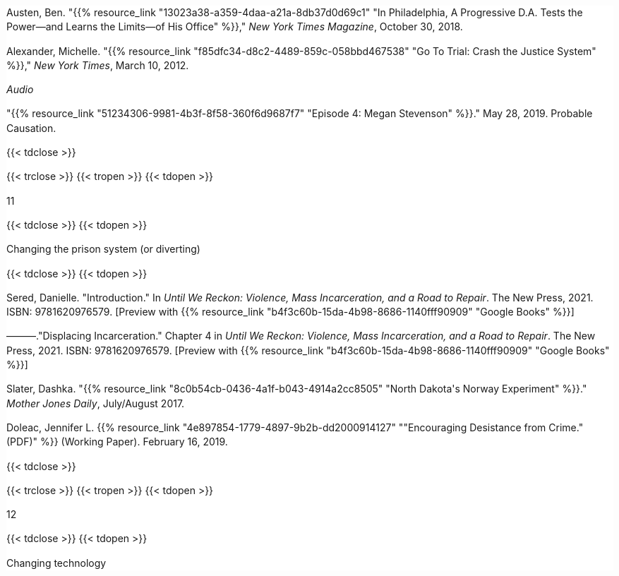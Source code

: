Austen, Ben. "{{% resource_link "13023a38-a359-4daa-a21a-8db37d0d69c1" "In Philadelphia, A Progressive D.A. Tests the Power—and Learns the Limits—of His Office" %}}," _New York Times Magazine_, October 30, 2018. 

Alexander, Michelle. "{{% resource_link "f85dfc34-d8c2-4489-859c-058bbd467538" "Go To Trial: Crash the Justice System" %}}," _New York Times_, March 10, 2012.

_Audio_

"{{% resource_link "51234306-9981-4b3f-8f58-360f6d9687f7" "Episode 4: Megan Stevenson" %}}." May 28, 2019. Probable Causation.


{{< tdclose >}}

{{< trclose >}}
{{< tropen >}}
{{< tdopen >}}


11


{{< tdclose >}}
{{< tdopen >}}


Changing the prison system (or diverting)


{{< tdclose >}}
{{< tdopen >}}


Sered, Danielle. "Introduction." In _Until We Reckon: Violence, Mass Incarceration, and a Road to Repair_. The New Press, 2021. ISBN: 9781620976579. \[Preview with {{% resource_link "b4f3c60b-15da-4b98-8686-1140fff90909" "Google Books" %}}\]

———."Displacing Incarceration." Chapter 4 in _Until We Reckon: Violence, Mass Incarceration, and a Road to Repair_. The New Press, 2021. ISBN: 9781620976579. \[Preview with {{% resource_link "b4f3c60b-15da-4b98-8686-1140fff90909" "Google Books" %}}\]

Slater, Dashka. "{{% resource_link "8c0b54cb-0436-4a1f-b043-4914a2cc8505" "North Dakota's Norway Experiment" %}}." _Mother Jones Daily_, July/August 2017.

Doleac, Jennifer L. {{% resource_link "4e897854-1779-4897-9b2b-dd2000914127" "\"Encouraging Desistance from Crime.\" (PDF)" %}} (Working Paper). February 16, 2019.


{{< tdclose >}}

{{< trclose >}}
{{< tropen >}}
{{< tdopen >}}


12


{{< tdclose >}}
{{< tdopen >}}


Changing technology
